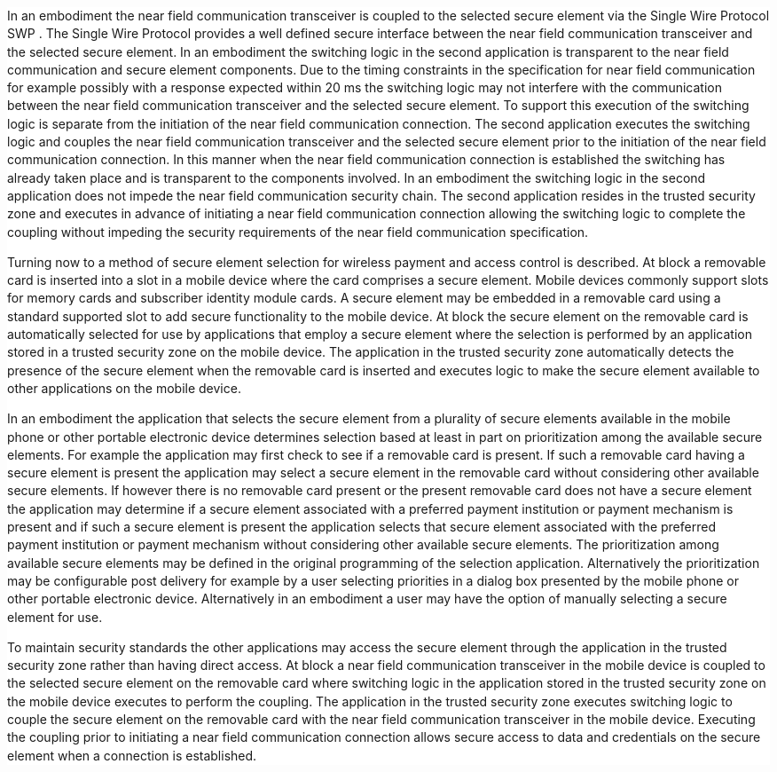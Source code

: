 In an embodiment the near field communication transceiver is coupled to the selected secure element via the Single Wire Protocol SWP . The Single Wire Protocol provides a well defined secure interface between the near field communication transceiver and the selected secure element. In an embodiment the switching logic in the second application is transparent to the near field communication and secure element components. Due to the timing constraints in the specification for near field communication for example possibly with a response expected within 20 ms the switching logic may not interfere with the communication between the near field communication transceiver and the selected secure element. To support this execution of the switching logic is separate from the initiation of the near field communication connection. The second application executes the switching logic and couples the near field communication transceiver and the selected secure element prior to the initiation of the near field communication connection. In this manner when the near field communication connection is established the switching has already taken place and is transparent to the components involved. In an embodiment the switching logic in the second application does not impede the near field communication security chain. The second application resides in the trusted security zone and executes in advance of initiating a near field communication connection allowing the switching logic to complete the coupling without impeding the security requirements of the near field communication specification.

Turning now to a method of secure element selection for wireless payment and access control is described. At block a removable card is inserted into a slot in a mobile device where the card comprises a secure element. Mobile devices commonly support slots for memory cards and subscriber identity module cards. A secure element may be embedded in a removable card using a standard supported slot to add secure functionality to the mobile device. At block the secure element on the removable card is automatically selected for use by applications that employ a secure element where the selection is performed by an application stored in a trusted security zone on the mobile device. The application in the trusted security zone automatically detects the presence of the secure element when the removable card is inserted and executes logic to make the secure element available to other applications on the mobile device.

In an embodiment the application that selects the secure element from a plurality of secure elements available in the mobile phone or other portable electronic device determines selection based at least in part on prioritization among the available secure elements. For example the application may first check to see if a removable card is present. If such a removable card having a secure element is present the application may select a secure element in the removable card without considering other available secure elements. If however there is no removable card present or the present removable card does not have a secure element the application may determine if a secure element associated with a preferred payment institution or payment mechanism is present and if such a secure element is present the application selects that secure element associated with the preferred payment institution or payment mechanism without considering other available secure elements. The prioritization among available secure elements may be defined in the original programming of the selection application. Alternatively the prioritization may be configurable post delivery for example by a user selecting priorities in a dialog box presented by the mobile phone or other portable electronic device. Alternatively in an embodiment a user may have the option of manually selecting a secure element for use.

To maintain security standards the other applications may access the secure element through the application in the trusted security zone rather than having direct access. At block a near field communication transceiver in the mobile device is coupled to the selected secure element on the removable card where switching logic in the application stored in the trusted security zone on the mobile device executes to perform the coupling. The application in the trusted security zone executes switching logic to couple the secure element on the removable card with the near field communication transceiver in the mobile device. Executing the coupling prior to initiating a near field communication connection allows secure access to data and credentials on the secure element when a connection is established.
